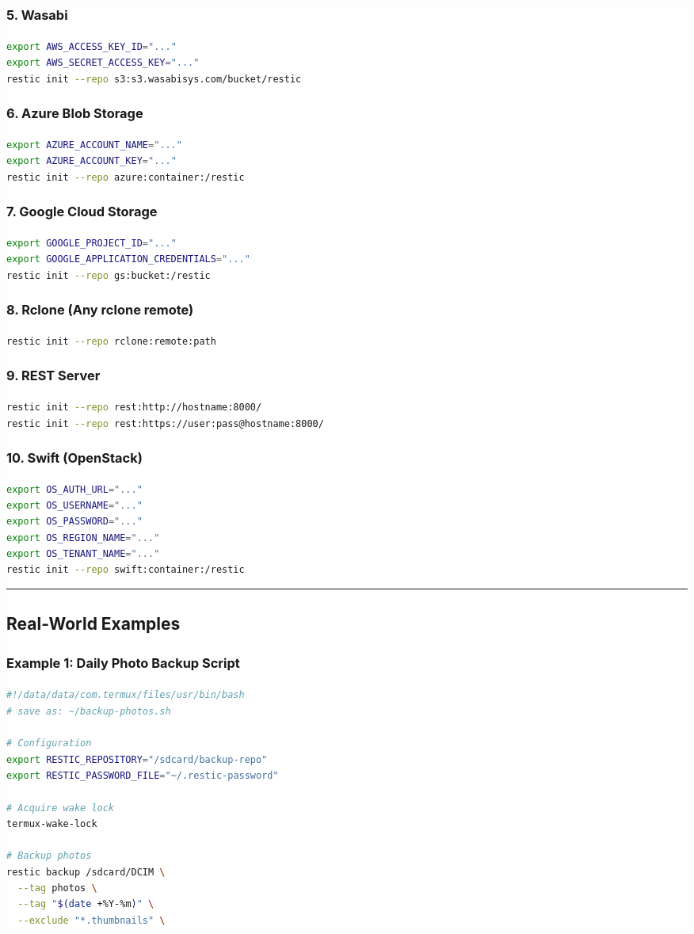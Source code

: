 ### 5. Wasabi
```bash
export AWS_ACCESS_KEY_ID="..."
export AWS_SECRET_ACCESS_KEY="..."
restic init --repo s3:s3.wasabisys.com/bucket/restic
```

### 6. Azure Blob Storage
```bash
export AZURE_ACCOUNT_NAME="..."
export AZURE_ACCOUNT_KEY="..."
restic init --repo azure:container:/restic
```

### 7. Google Cloud Storage
```bash
export GOOGLE_PROJECT_ID="..."
export GOOGLE_APPLICATION_CREDENTIALS="..."
restic init --repo gs:bucket:/restic
```

### 8. Rclone (Any rclone remote)
```bash
restic init --repo rclone:remote:path
```

### 9. REST Server
```bash
restic init --repo rest:http://hostname:8000/
restic init --repo rest:https://user:pass@hostname:8000/
```

### 10. Swift (OpenStack)
```bash
export OS_AUTH_URL="..."
export OS_USERNAME="..."
export OS_PASSWORD="..."
export OS_REGION_NAME="..."
export OS_TENANT_NAME="..."
restic init --repo swift:container:/restic
```

---

## Real-World Examples

### Example 1: Daily Photo Backup Script

```bash
#!/data/data/com.termux/files/usr/bin/bash
# save as: ~/backup-photos.sh

# Configuration
export RESTIC_REPOSITORY="/sdcard/backup-repo"
export RESTIC_PASSWORD_FILE="~/.restic-password"

# Acquire wake lock
termux-wake-lock

# Backup photos
restic backup /sdcard/DCIM \
  --tag photos \
  --tag "$(date +%Y-%m)" \
  --exclude "*.thumbnails" \
```